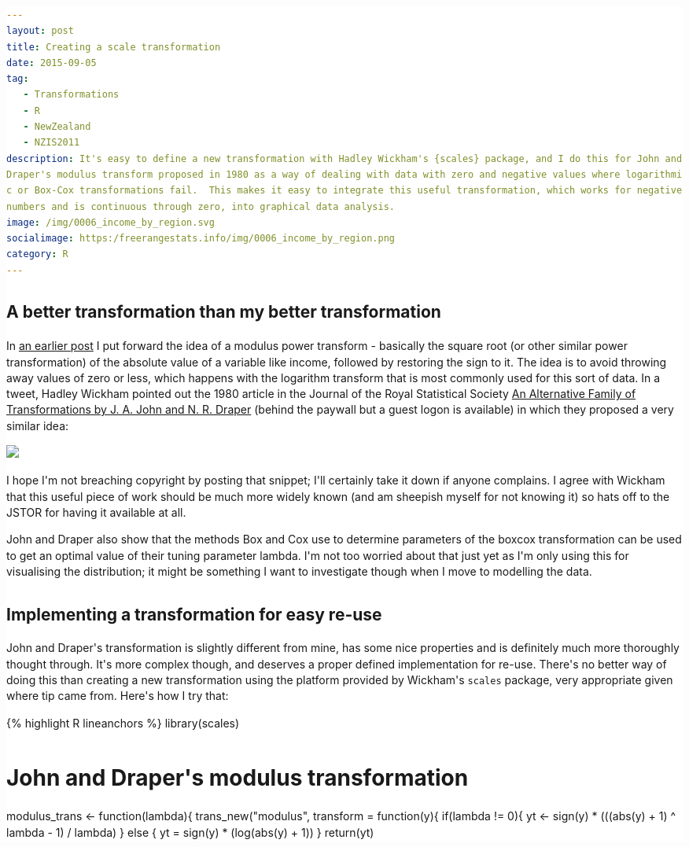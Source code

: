 ```yaml
---
layout: post
title: Creating a scale transformation
date: 2015-09-05
tag: 
   - Transformations
   - R
   - NewZealand
   - NZIS2011
description: It's easy to define a new transformation with Hadley Wickham's {scales} package, and I do this for John and Draper's modulus transform proposed in 1980 as a way of dealing with data with zero and negative values where logarithmic or Box-Cox transformations fail.  This makes it easy to integrate this useful transformation, which works for negative numbers and is continuous through zero, into graphical data analysis.
image: /img/0006_income_by_region.svg
socialimage: https:/freerangestats.info/img/0006_income_by_region.png
category: R
---
```


## A better transformation than my better transformation
In [an earlier post](/blog/2015/08/21/visualising-distributions.html) I put forward the idea of a modulus power transform - basically the square root (or other similar power transformation) of the absolute value of a variable like income, followed by restoring the sign to it.  The idea is to avoid throwing away values of zero or less, which happens with the logarithm transform that is most commonly used for this sort of data.  In a tweet, Hadley Wickham pointed out the 1980 article in the Journal of the Royal Statistical Society [An Alternative Family of Transformations by J. A. John and N. R. Draper](http://t.co/vC5b8d4OUh) (behind the paywall but a guest logon is available) in which they proposed a very similar idea:

<img src="/img/0006-john-draper-snip.PNG" width = "100%">

I hope I'm not breaching copyright by posting that snippet; I'll certainly take it down if anyone complains.  I agree with Wickham that this useful piece of work should be much more widely known (and am sheepish myself for not knowing it) so hats off to the JSTOR for having it available at all.

John and Draper also show that the methods Box and Cox use to determine parameters of the boxcox transformation can be used to get an optimal value of their tuning parameter lambda.  I'm not too worried about that just yet as I'm only using this for visualising the distribution; it might be something I want to investigate though when I move to modelling the data.  

## Implementing a transformation for easy re-use
John and Draper's transformation is slightly different from mine, has some nice properties and is definitely much more thoroughly thought through.    It's more complex though, and deserves a proper defined implementation for re-use.  There's no better way of doing this than creating a new transformation using the platform provided by Wickham's `scales` package, very appropriate given where tip came from.  Here's how I try that:

{% highlight R lineanchors %}
library(scales) 

# John and Draper's modulus transformation
modulus_trans <- function(lambda){
   trans_new("modulus",
             transform = function(y){
                if(lambda != 0){
                   yt <- sign(y) * (((abs(y) + 1) ^ lambda - 1) / lambda)
                } else {
                   yt = sign(y) * (log(abs(y) + 1))
                }
                return(yt)